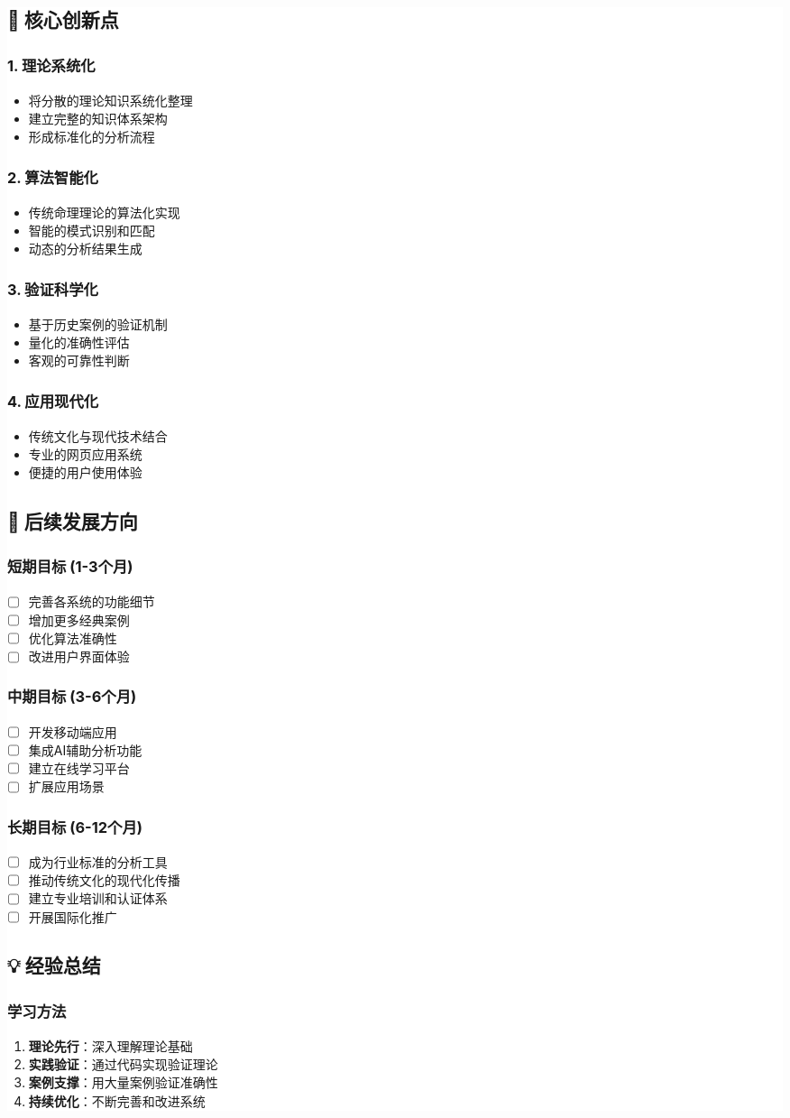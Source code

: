 ## 🌟 核心创新点

### 1. 理论系统化
- 将分散的理论知识系统化整理
- 建立完整的知识体系架构
- 形成标准化的分析流程

### 2. 算法智能化
- 传统命理理论的算法化实现
- 智能的模式识别和匹配
- 动态的分析结果生成

### 3. 验证科学化
- 基于历史案例的验证机制
- 量化的准确性评估
- 客观的可靠性判断

### 4. 应用现代化
- 传统文化与现代技术结合
- 专业的网页应用系统
- 便捷的用户使用体验

## 🚀 后续发展方向

### 短期目标 (1-3个月)
- [ ] 完善各系统的功能细节
- [ ] 增加更多经典案例
- [ ] 优化算法准确性
- [ ] 改进用户界面体验

### 中期目标 (3-6个月)
- [ ] 开发移动端应用
- [ ] 集成AI辅助分析功能
- [ ] 建立在线学习平台
- [ ] 扩展应用场景

### 长期目标 (6-12个月)
- [ ] 成为行业标准的分析工具
- [ ] 推动传统文化的现代化传播
- [ ] 建立专业培训和认证体系
- [ ] 开展国际化推广

## 💡 经验总结

### 学习方法
1. **理论先行**：深入理解理论基础
2. **实践验证**：通过代码实现验证理论
3. **案例支撑**：用大量案例验证准确性
4. **持续优化**：不断完善和改进系统
